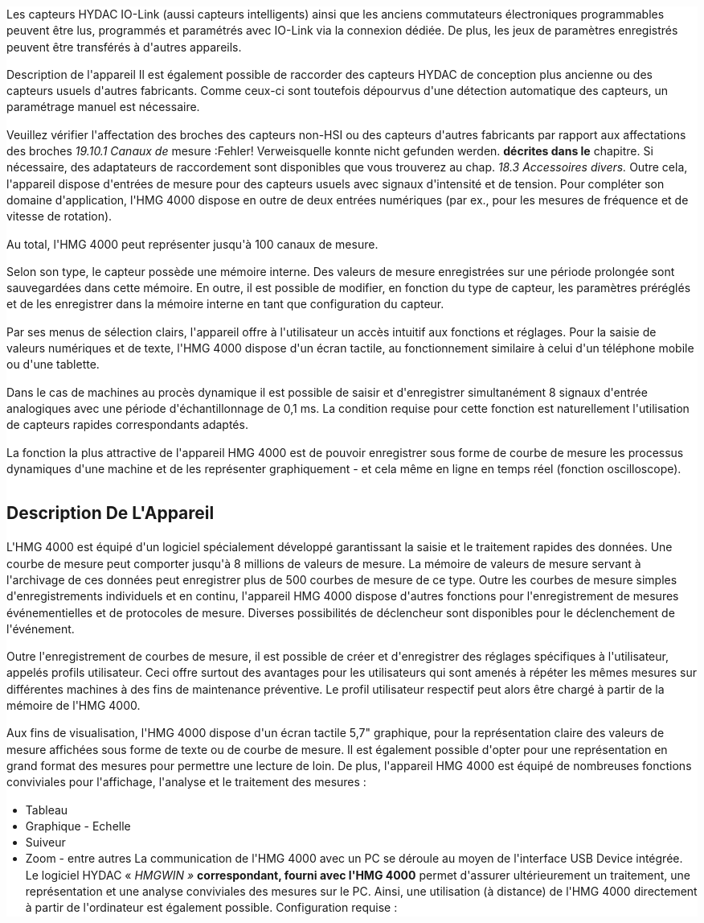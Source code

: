 Les capteurs HYDAC IO-Link (aussi capteurs intelligents) ainsi que les anciens commutateurs électroniques programmables peuvent être lus, programmés et paramétrés avec IO-Link via la connexion dédiée. De plus, les jeux de paramètres enregistrés peuvent être transférés à d'autres appareils. 

Description de l'appareil Il est également possible de raccorder des capteurs HYDAC de conception plus ancienne ou des capteurs usuels d'autres fabricants. Comme ceux-ci sont toutefois dépourvus d'une détection automatique des capteurs, un paramétrage manuel est nécessaire. 

Veuillez vérifier l'affectation des broches des capteurs non-HSI ou des capteurs d'autres fabricants par rapport aux affectations des broches *19.10.1 Canaux de* mesure :Fehler! Verweisquelle konnte nicht gefunden werden. **décrites dans le** 
chapitre. Si nécessaire, des adaptateurs de raccordement sont disponibles que vous trouverez au chap. *18.3 Accessoires divers.*
Outre cela, l'appareil dispose d'entrées de mesure pour des capteurs usuels avec signaux d'intensité et de tension. Pour compléter son domaine d'application, l'HMG 4000 dispose en outre de deux entrées numériques (par ex., pour les mesures de fréquence et de vitesse de rotation). 

Au total, l'HMG 4000 peut représenter jusqu'à 100 canaux de mesure. 

Selon son type, le capteur possède une mémoire interne. Des valeurs de mesure enregistrées sur une période prolongée sont sauvegardées dans cette mémoire. En outre, il est possible de modifier, en fonction du type de capteur, les paramètres préréglés et de les enregistrer dans la mémoire interne en tant que configuration du capteur. 

Par ses menus de sélection clairs, l'appareil offre à l'utilisateur un accès intuitif aux fonctions et réglages. Pour la saisie de valeurs numériques et de texte, l'HMG 4000 dispose d'un écran tactile, au fonctionnement similaire à celui d'un téléphone mobile ou d'une tablette. 

Dans le cas de machines au procès dynamique il est possible de saisir et d'enregistrer simultanément 8 signaux d'entrée analogiques avec une période d'échantillonnage de 0,1 ms. La condition requise pour cette fonction est naturellement l'utilisation de capteurs rapides correspondants adaptés. 

La fonction la plus attractive de l'appareil HMG 4000 est de pouvoir enregistrer sous forme de courbe de mesure les processus dynamiques d'une machine et de les représenter graphiquement - et cela même en ligne en temps réel (fonction oscilloscope). 

## Description De L'Appareil

L'HMG 4000 est équipé d'un logiciel spécialement développé garantissant la saisie et le traitement rapides des données. Une courbe de mesure peut comporter jusqu'à 8 millions de valeurs de mesure. La mémoire de valeurs de mesure servant à l'archivage de ces données peut enregistrer plus de 500 courbes de mesure de ce type. Outre les courbes de mesure simples d'enregistrements individuels et en continu, l'appareil HMG 4000 dispose d'autres fonctions pour l'enregistrement de mesures événementielles et de protocoles de mesure. Diverses possibilités de déclencheur sont disponibles pour le déclenchement de l'événement. 

Outre l'enregistrement de courbes de mesure, il est possible de créer et d'enregistrer des réglages spécifiques à l'utilisateur, appelés profils utilisateur. Ceci offre surtout des avantages pour les utilisateurs qui sont amenés à répéter les mêmes mesures sur différentes machines à des fins de maintenance préventive. Le profil utilisateur respectif peut alors être chargé à partir de la mémoire de l'HMG 4000. 

Aux fins de visualisation, l'HMG 4000 dispose d'un écran tactile 5,7" graphique, pour la représentation claire des valeurs de mesure affichées sous forme de texte ou de courbe de mesure. Il est également possible d'opter pour une représentation en grand format des mesures pour permettre une lecture de loin. De plus, l'appareil HMG 4000 est équipé de nombreuses fonctions conviviales pour l'affichage, l'analyse et le traitement des mesures : 
- Tableau 
- Graphique - Echelle 
- Suiveur 
- Zoom - entre autres La communication de l'HMG 4000 avec un PC se déroule au moyen de l'interface USB 
Device intégrée. Le logiciel HYDAC « *HMGWIN »* **correspondant, fourni avec l'HMG 4000** 
permet d'assurer ultérieurement un traitement, une représentation et une analyse conviviales des mesures sur le PC. Ainsi, une utilisation (à distance) de l'HMG 4000 directement à partir de l'ordinateur est également possible. Configuration requise : 